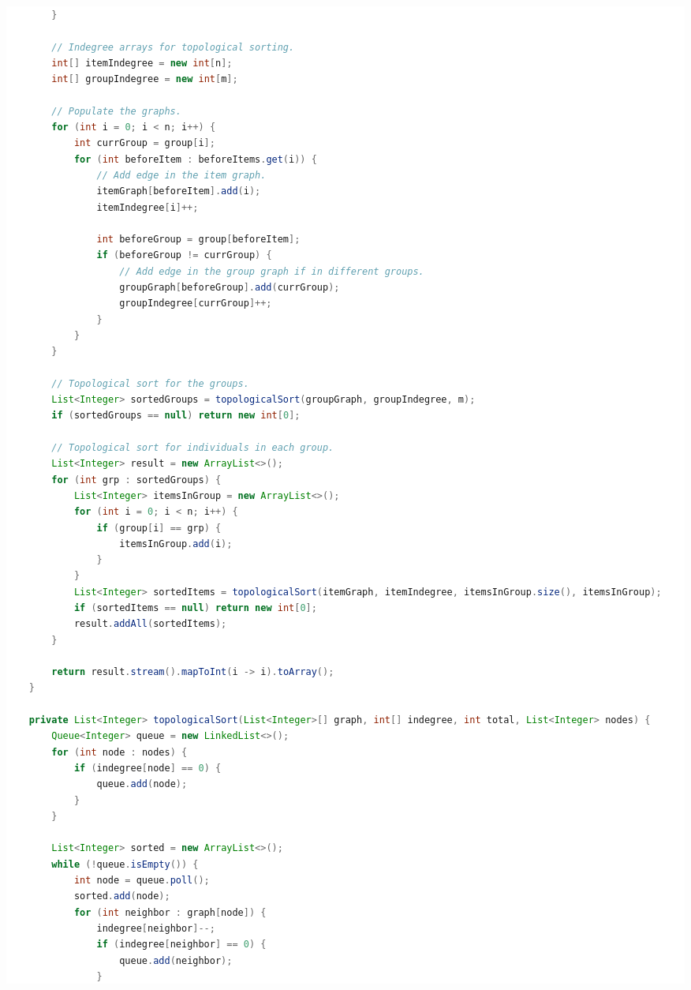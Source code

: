 ```java
        }
        
        // Indegree arrays for topological sorting.
        int[] itemIndegree = new int[n];
        int[] groupIndegree = new int[m];
        
        // Populate the graphs.
        for (int i = 0; i < n; i++) {
            int currGroup = group[i];
            for (int beforeItem : beforeItems.get(i)) {
                // Add edge in the item graph.
                itemGraph[beforeItem].add(i);
                itemIndegree[i]++;
                
                int beforeGroup = group[beforeItem];
                if (beforeGroup != currGroup) {
                    // Add edge in the group graph if in different groups.
                    groupGraph[beforeGroup].add(currGroup);
                    groupIndegree[currGroup]++;
                }
            }
        }
        
        // Topological sort for the groups.
        List<Integer> sortedGroups = topologicalSort(groupGraph, groupIndegree, m);
        if (sortedGroups == null) return new int[0];
        
        // Topological sort for individuals in each group.
        List<Integer> result = new ArrayList<>();
        for (int grp : sortedGroups) {
            List<Integer> itemsInGroup = new ArrayList<>();
            for (int i = 0; i < n; i++) {
                if (group[i] == grp) {
                    itemsInGroup.add(i);
                }
            }
            List<Integer> sortedItems = topologicalSort(itemGraph, itemIndegree, itemsInGroup.size(), itemsInGroup);
            if (sortedItems == null) return new int[0];
            result.addAll(sortedItems);
        }
        
        return result.stream().mapToInt(i -> i).toArray();
    }
    
    private List<Integer> topologicalSort(List<Integer>[] graph, int[] indegree, int total, List<Integer> nodes) {
        Queue<Integer> queue = new LinkedList<>();
        for (int node : nodes) {
            if (indegree[node] == 0) {
                queue.add(node);
            }
        }
        
        List<Integer> sorted = new ArrayList<>();
        while (!queue.isEmpty()) {
            int node = queue.poll();
            sorted.add(node);
            for (int neighbor : graph[node]) {
                indegree[neighbor]--;
                if (indegree[neighbor] == 0) {
                    queue.add(neighbor);
                }
```